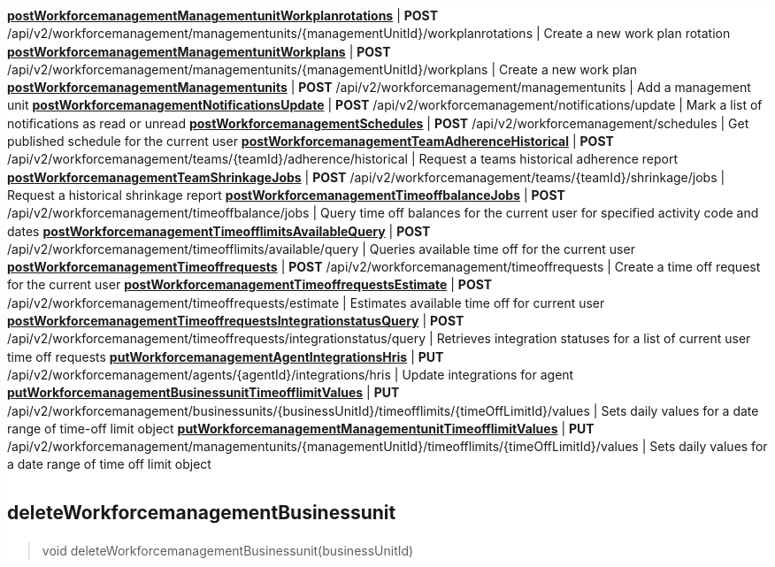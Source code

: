 [**postWorkforcemanagementManagementunitWorkplanrotations**](WorkforceManagementApi#postWorkforcemanagementManagementunitWorkplanrotations) | **POST** /api/v2/workforcemanagement/managementunits/{managementUnitId}/workplanrotations | Create a new work plan rotation
[**postWorkforcemanagementManagementunitWorkplans**](WorkforceManagementApi#postWorkforcemanagementManagementunitWorkplans) | **POST** /api/v2/workforcemanagement/managementunits/{managementUnitId}/workplans | Create a new work plan
[**postWorkforcemanagementManagementunits**](WorkforceManagementApi#postWorkforcemanagementManagementunits) | **POST** /api/v2/workforcemanagement/managementunits | Add a management unit
[**postWorkforcemanagementNotificationsUpdate**](WorkforceManagementApi#postWorkforcemanagementNotificationsUpdate) | **POST** /api/v2/workforcemanagement/notifications/update | Mark a list of notifications as read or unread
[**postWorkforcemanagementSchedules**](WorkforceManagementApi#postWorkforcemanagementSchedules) | **POST** /api/v2/workforcemanagement/schedules | Get published schedule for the current user
[**postWorkforcemanagementTeamAdherenceHistorical**](WorkforceManagementApi#postWorkforcemanagementTeamAdherenceHistorical) | **POST** /api/v2/workforcemanagement/teams/{teamId}/adherence/historical | Request a teams historical adherence report
[**postWorkforcemanagementTeamShrinkageJobs**](WorkforceManagementApi#postWorkforcemanagementTeamShrinkageJobs) | **POST** /api/v2/workforcemanagement/teams/{teamId}/shrinkage/jobs | Request a historical shrinkage report
[**postWorkforcemanagementTimeoffbalanceJobs**](WorkforceManagementApi#postWorkforcemanagementTimeoffbalanceJobs) | **POST** /api/v2/workforcemanagement/timeoffbalance/jobs | Query time off balances for the current user for specified activity code and dates
[**postWorkforcemanagementTimeofflimitsAvailableQuery**](WorkforceManagementApi#postWorkforcemanagementTimeofflimitsAvailableQuery) | **POST** /api/v2/workforcemanagement/timeofflimits/available/query | Queries available time off for the current user
[**postWorkforcemanagementTimeoffrequests**](WorkforceManagementApi#postWorkforcemanagementTimeoffrequests) | **POST** /api/v2/workforcemanagement/timeoffrequests | Create a time off request for the current user
[**postWorkforcemanagementTimeoffrequestsEstimate**](WorkforceManagementApi#postWorkforcemanagementTimeoffrequestsEstimate) | **POST** /api/v2/workforcemanagement/timeoffrequests/estimate | Estimates available time off for current user
[**postWorkforcemanagementTimeoffrequestsIntegrationstatusQuery**](WorkforceManagementApi#postWorkforcemanagementTimeoffrequestsIntegrationstatusQuery) | **POST** /api/v2/workforcemanagement/timeoffrequests/integrationstatus/query | Retrieves integration statuses for a list of current user time off requests
[**putWorkforcemanagementAgentIntegrationsHris**](WorkforceManagementApi#putWorkforcemanagementAgentIntegrationsHris) | **PUT** /api/v2/workforcemanagement/agents/{agentId}/integrations/hris | Update integrations for agent
[**putWorkforcemanagementBusinessunitTimeofflimitValues**](WorkforceManagementApi#putWorkforcemanagementBusinessunitTimeofflimitValues) | **PUT** /api/v2/workforcemanagement/businessunits/{businessUnitId}/timeofflimits/{timeOffLimitId}/values | Sets daily values for a date range of time-off limit object
[**putWorkforcemanagementManagementunitTimeofflimitValues**](WorkforceManagementApi#putWorkforcemanagementManagementunitTimeofflimitValues) | **PUT** /api/v2/workforcemanagement/managementunits/{managementUnitId}/timeofflimits/{timeOffLimitId}/values | Sets daily values for a date range of time off limit object



## deleteWorkforcemanagementBusinessunit

> void deleteWorkforcemanagementBusinessunit(businessUnitId)
